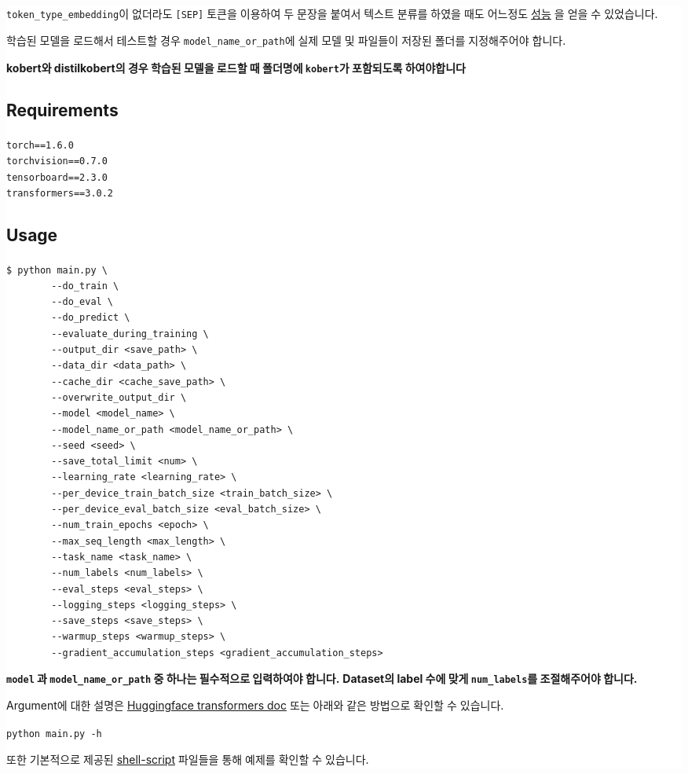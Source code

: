 `token_type_embedding`이 없더라도 `[SEP]` 토큰을 이용하여 두 문장을 붙여서 텍스트 분류를 하였을 때도 어느정도 [성능](#Result) 을 얻을 수 있었습니다.

학습된 모델을 로드해서 테스트할 경우 `model_name_or_path`에 실제 모델 및 파일들이 저장된 폴더를 지정해주어야 합니다.

**kobert와 distilkobert의 경우 학습된 모델을 로드할 때 폴더명에 `kobert`가 포함되도록 하여야합니다**

## Requirements
```text
torch==1.6.0
torchvision==0.7.0
tensorboard==2.3.0
transformers==3.0.2
```

## Usage

```shell script
$ python main.py \
        --do_train \
        --do_eval \
        --do_predict \
        --evaluate_during_training \
        --output_dir <save_path> \
        --data_dir <data_path> \
        --cache_dir <cache_save_path> \
        --overwrite_output_dir \
        --model <model_name> \
        --model_name_or_path <model_name_or_path> \
        --seed <seed> \
        --save_total_limit <num> \
        --learning_rate <learning_rate> \
        --per_device_train_batch_size <train_batch_size> \
        --per_device_eval_batch_size <eval_batch_size> \
        --num_train_epochs <epoch> \
        --max_seq_length <max_length> \
        --task_name <task_name> \
        --num_labels <num_labels> \
        --eval_steps <eval_steps> \
        --logging_steps <logging_steps> \
        --save_steps <save_steps> \
        --warmup_steps <warmup_steps> \
        --gradient_accumulation_steps <gradient_accumulation_steps>
```

**`model` 과 `model_name_or_path` 중 하나는 필수적으로 입력하여야 합니다.**
**Dataset의 label 수에 맞게 `num_labels`를 조절해주어야 합니다.**

Argument에 대한 설명은 [Huggingface transformers doc](https://huggingface.co/transformers/main_classes/trainer.html?highlight=arguments#trainingarguments) 또는 아래와 같은 방법으로 확인할 수 있습니다.
```shell script
python main.py -h
```
또한 기본적으로 제공된 [shell-script](sh) 파일들을 통해 예제를 확인할 수 있습니다. 
